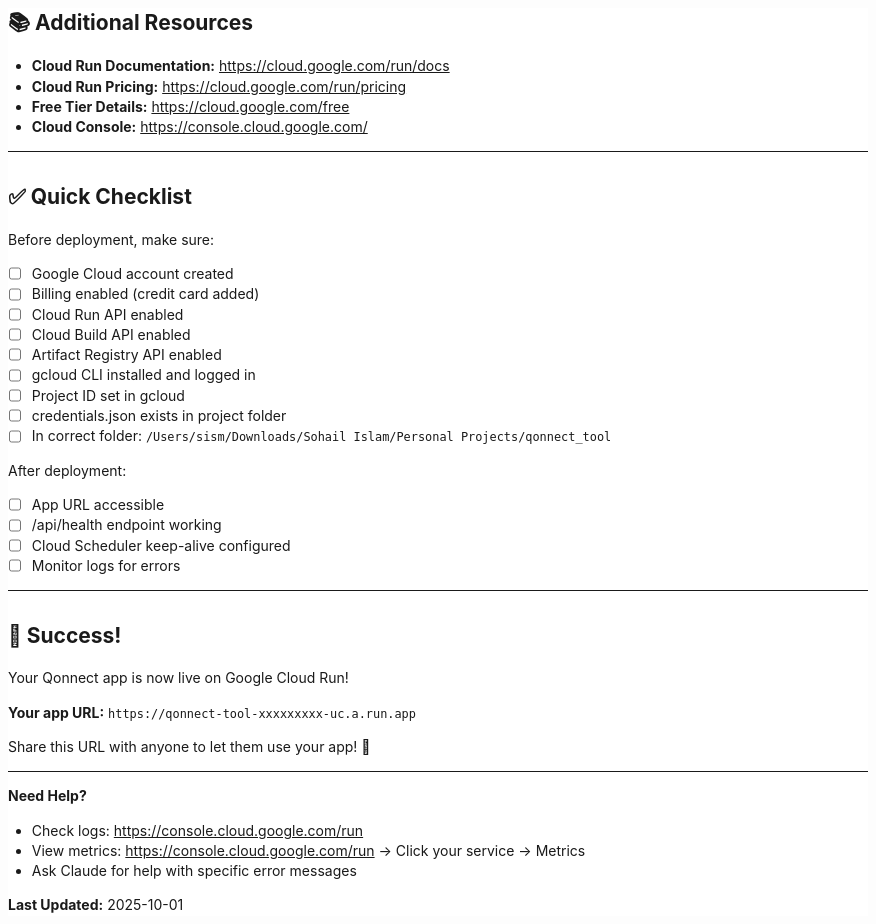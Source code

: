 
## 📚 Additional Resources

- **Cloud Run Documentation:** https://cloud.google.com/run/docs
- **Cloud Run Pricing:** https://cloud.google.com/run/pricing
- **Free Tier Details:** https://cloud.google.com/free
- **Cloud Console:** https://console.cloud.google.com/

---

## ✅ Quick Checklist

Before deployment, make sure:

- [ ] Google Cloud account created
- [ ] Billing enabled (credit card added)
- [ ] Cloud Run API enabled
- [ ] Cloud Build API enabled
- [ ] Artifact Registry API enabled
- [ ] gcloud CLI installed and logged in
- [ ] Project ID set in gcloud
- [ ] credentials.json exists in project folder
- [ ] In correct folder: `/Users/sism/Downloads/Sohail Islam/Personal Projects/qonnect_tool`

After deployment:
- [ ] App URL accessible
- [ ] /api/health endpoint working
- [ ] Cloud Scheduler keep-alive configured
- [ ] Monitor logs for errors

---

## 🎉 Success!

Your Qonnect app is now live on Google Cloud Run!

**Your app URL:** `https://qonnect-tool-xxxxxxxxx-uc.a.run.app`

Share this URL with anyone to let them use your app! 🚀

---

**Need Help?**
- Check logs: https://console.cloud.google.com/run
- View metrics: https://console.cloud.google.com/run → Click your service → Metrics
- Ask Claude for help with specific error messages

**Last Updated:** 2025-10-01
